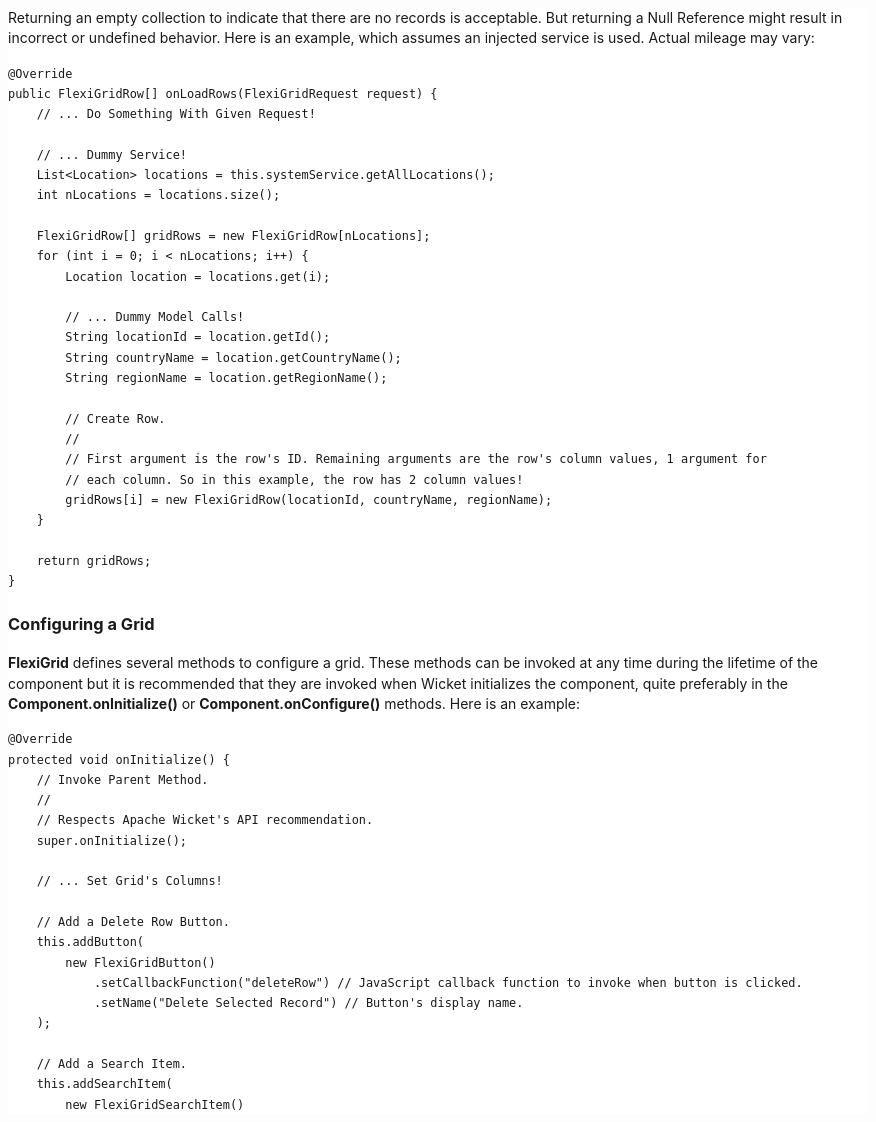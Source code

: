 Returning an empty collection to indicate that there are no records is acceptable. But returning a Null Reference
might result in incorrect or undefined behavior. Here is an example, which assumes an injected service is used. Actual
mileage may vary:

```
@Override
public FlexiGridRow[] onLoadRows(FlexiGridRequest request) {
    // ... Do Something With Given Request!

    // ... Dummy Service!
    List<Location> locations = this.systemService.getAllLocations();
    int nLocations = locations.size();

    FlexiGridRow[] gridRows = new FlexiGridRow[nLocations];
    for (int i = 0; i < nLocations; i++) {
        Location location = locations.get(i);

        // ... Dummy Model Calls!
        String locationId = location.getId();
        String countryName = location.getCountryName();
        String regionName = location.getRegionName();

        // Create Row.
        //
        // First argument is the row's ID. Remaining arguments are the row's column values, 1 argument for
        // each column. So in this example, the row has 2 column values!
        gridRows[i] = new FlexiGridRow(locationId, countryName, regionName);
    }

    return gridRows;
}
```

### Configuring a Grid ###
**FlexiGrid** defines several methods to configure a grid. These methods can be invoked at any time during the lifetime
of the component but it is recommended that they are invoked when Wicket initializes the component, quite preferably
in the **Component.onInitialize()** or **Component.onConfigure()** methods. Here is an example:

```
@Override
protected void onInitialize() {
    // Invoke Parent Method.
    //
    // Respects Apache Wicket's API recommendation.
    super.onInitialize();

    // ... Set Grid's Columns!

    // Add a Delete Row Button.
    this.addButton(
        new FlexiGridButton()
            .setCallbackFunction("deleteRow") // JavaScript callback function to invoke when button is clicked.
            .setName("Delete Selected Record") // Button's display name.
    );

    // Add a Search Item.
    this.addSearchItem(
        new FlexiGridSearchItem()
```